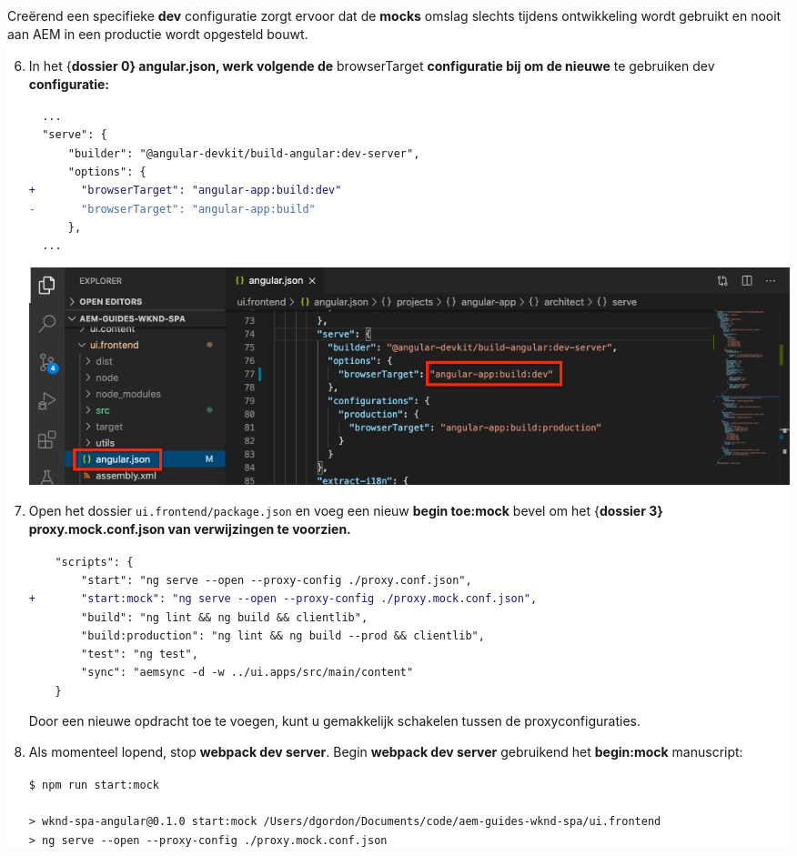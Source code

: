    Creërend een specifieke **dev** configuratie zorgt ervoor dat de **mocks** omslag slechts tijdens ontwikkeling wordt gebruikt en nooit aan AEM in een productie wordt opgesteld bouwt.

6. In het {**dossier 0} angular.json, werk volgende de** browserTarget **configuratie bij om de nieuwe** te gebruiken dev **configuratie:**

   ```diff
     ...
     "serve": {
         "builder": "@angular-devkit/build-angular:dev-server",
         "options": {
   +       "browserTarget": "angular-app:build:dev"
   -       "browserTarget": "angular-app:build"
         },
     ...
   ```

   ![&#x200B; Angular JSON bouwt dev update &#x200B;](assets/integrate-spa/angular-json-build-dev-update.png)

7. Open het dossier `ui.frontend/package.json` en voeg een nieuw **begin toe:mock** bevel om het {**dossier 3} proxy.mock.conf.json van verwijzingen te voorzien.**

   ```diff
       "scripts": {
           "start": "ng serve --open --proxy-config ./proxy.conf.json",
   +       "start:mock": "ng serve --open --proxy-config ./proxy.mock.conf.json",
           "build": "ng lint && ng build && clientlib",
           "build:production": "ng lint && ng build --prod && clientlib",
           "test": "ng test",
           "sync": "aemsync -d -w ../ui.apps/src/main/content"
       }
   ```

   Door een nieuwe opdracht toe te voegen, kunt u gemakkelijk schakelen tussen de proxyconfiguraties.

8. Als momenteel lopend, stop **webpack dev server**. Begin **webpack dev server** gebruikend het **begin:mock** manuscript:

   ```shell
   $ npm run start:mock
   
   > wknd-spa-angular@0.1.0 start:mock /Users/dgordon/Documents/code/aem-guides-wknd-spa/ui.frontend
   > ng serve --open --proxy-config ./proxy.mock.conf.json
   ```
